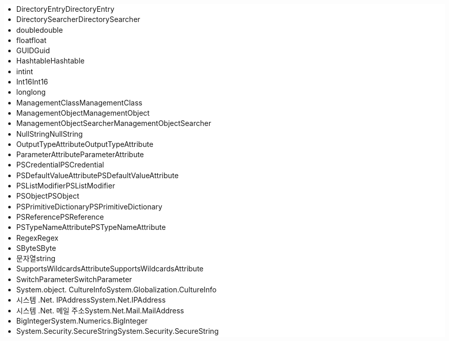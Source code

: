 - <span data-ttu-id="7ac65-184">DirectoryEntry</span><span class="sxs-lookup"><span data-stu-id="7ac65-184">DirectoryEntry</span></span>
- <span data-ttu-id="7ac65-185">DirectorySearcher</span><span class="sxs-lookup"><span data-stu-id="7ac65-185">DirectorySearcher</span></span>
- <span data-ttu-id="7ac65-186">double</span><span class="sxs-lookup"><span data-stu-id="7ac65-186">double</span></span>
- <span data-ttu-id="7ac65-187">float</span><span class="sxs-lookup"><span data-stu-id="7ac65-187">float</span></span>
- <span data-ttu-id="7ac65-188">GUID</span><span class="sxs-lookup"><span data-stu-id="7ac65-188">Guid</span></span>
- <span data-ttu-id="7ac65-189">Hashtable</span><span class="sxs-lookup"><span data-stu-id="7ac65-189">Hashtable</span></span>
- <span data-ttu-id="7ac65-190">int</span><span class="sxs-lookup"><span data-stu-id="7ac65-190">int</span></span>
- <span data-ttu-id="7ac65-191">Int16</span><span class="sxs-lookup"><span data-stu-id="7ac65-191">Int16</span></span>
- <span data-ttu-id="7ac65-192">long</span><span class="sxs-lookup"><span data-stu-id="7ac65-192">long</span></span>
- <span data-ttu-id="7ac65-193">ManagementClass</span><span class="sxs-lookup"><span data-stu-id="7ac65-193">ManagementClass</span></span>
- <span data-ttu-id="7ac65-194">ManagementObject</span><span class="sxs-lookup"><span data-stu-id="7ac65-194">ManagementObject</span></span>
- <span data-ttu-id="7ac65-195">ManagementObjectSearcher</span><span class="sxs-lookup"><span data-stu-id="7ac65-195">ManagementObjectSearcher</span></span>
- <span data-ttu-id="7ac65-196">NullString</span><span class="sxs-lookup"><span data-stu-id="7ac65-196">NullString</span></span>
- <span data-ttu-id="7ac65-197">OutputTypeAttribute</span><span class="sxs-lookup"><span data-stu-id="7ac65-197">OutputTypeAttribute</span></span>
- <span data-ttu-id="7ac65-198">ParameterAttribute</span><span class="sxs-lookup"><span data-stu-id="7ac65-198">ParameterAttribute</span></span>
- <span data-ttu-id="7ac65-199">PSCredential</span><span class="sxs-lookup"><span data-stu-id="7ac65-199">PSCredential</span></span>
- <span data-ttu-id="7ac65-200">PSDefaultValueAttribute</span><span class="sxs-lookup"><span data-stu-id="7ac65-200">PSDefaultValueAttribute</span></span>
- <span data-ttu-id="7ac65-201">PSListModifier</span><span class="sxs-lookup"><span data-stu-id="7ac65-201">PSListModifier</span></span>
- <span data-ttu-id="7ac65-202">PSObject</span><span class="sxs-lookup"><span data-stu-id="7ac65-202">PSObject</span></span>
- <span data-ttu-id="7ac65-203">PSPrimitiveDictionary</span><span class="sxs-lookup"><span data-stu-id="7ac65-203">PSPrimitiveDictionary</span></span>
- <span data-ttu-id="7ac65-204">PSReference</span><span class="sxs-lookup"><span data-stu-id="7ac65-204">PSReference</span></span>
- <span data-ttu-id="7ac65-205">PSTypeNameAttribute</span><span class="sxs-lookup"><span data-stu-id="7ac65-205">PSTypeNameAttribute</span></span>
- <span data-ttu-id="7ac65-206">Regex</span><span class="sxs-lookup"><span data-stu-id="7ac65-206">Regex</span></span>
- <span data-ttu-id="7ac65-207">SByte</span><span class="sxs-lookup"><span data-stu-id="7ac65-207">SByte</span></span>
- <span data-ttu-id="7ac65-208">문자열</span><span class="sxs-lookup"><span data-stu-id="7ac65-208">string</span></span>
- <span data-ttu-id="7ac65-209">SupportsWildcardsAttribute</span><span class="sxs-lookup"><span data-stu-id="7ac65-209">SupportsWildcardsAttribute</span></span>
- <span data-ttu-id="7ac65-210">SwitchParameter</span><span class="sxs-lookup"><span data-stu-id="7ac65-210">SwitchParameter</span></span>
- <span data-ttu-id="7ac65-211">System.object. CultureInfo</span><span class="sxs-lookup"><span data-stu-id="7ac65-211">System.Globalization.CultureInfo</span></span>
- <span data-ttu-id="7ac65-212">시스템 .Net. IPAddress</span><span class="sxs-lookup"><span data-stu-id="7ac65-212">System.Net.IPAddress</span></span>
- <span data-ttu-id="7ac65-213">시스템 .Net. 메일 주소</span><span class="sxs-lookup"><span data-stu-id="7ac65-213">System.Net.Mail.MailAddress</span></span>
- <span data-ttu-id="7ac65-214">BigInteger</span><span class="sxs-lookup"><span data-stu-id="7ac65-214">System.Numerics.BigInteger</span></span>
- <span data-ttu-id="7ac65-215">System.Security.SecureString</span><span class="sxs-lookup"><span data-stu-id="7ac65-215">System.Security.SecureString</span></span>